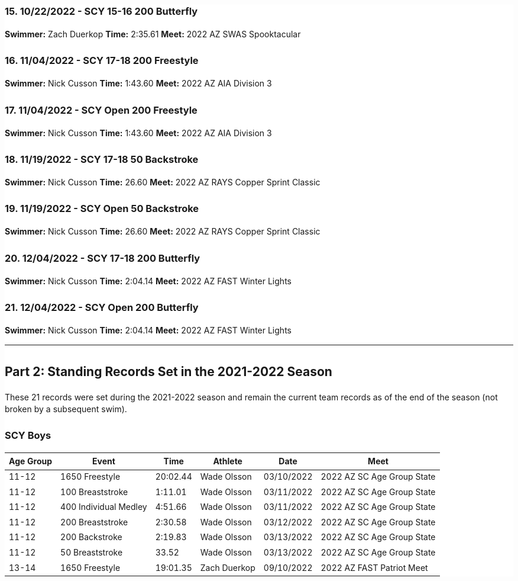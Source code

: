 ### 15. 10/22/2022 - SCY 15-16 200 Butterfly

**Swimmer:** Zach Duerkop
**Time:** 2:35.61
**Meet:** 2022 AZ SWAS Spooktacular

### 16. 11/04/2022 - SCY 17-18 200 Freestyle

**Swimmer:** Nick Cusson
**Time:** 1:43.60
**Meet:** 2022  AZ AIA Division 3

### 17. 11/04/2022 - SCY Open 200 Freestyle

**Swimmer:** Nick Cusson
**Time:** 1:43.60
**Meet:** 2022  AZ AIA Division 3

### 18. 11/19/2022 - SCY 17-18 50 Backstroke

**Swimmer:** Nick Cusson
**Time:** 26.60
**Meet:** 2022 AZ RAYS Copper Sprint Classic

### 19. 11/19/2022 - SCY Open 50 Backstroke

**Swimmer:** Nick Cusson
**Time:** 26.60
**Meet:** 2022 AZ RAYS Copper Sprint Classic

### 20. 12/04/2022 - SCY 17-18 200 Butterfly

**Swimmer:** Nick Cusson
**Time:** 2:04.14
**Meet:** 2022 AZ FAST Winter Lights

### 21. 12/04/2022 - SCY Open 200 Butterfly

**Swimmer:** Nick Cusson
**Time:** 2:04.14
**Meet:** 2022 AZ FAST Winter Lights

---

## Part 2: Standing Records Set in the 2021-2022 Season

These 21 records were set during the 2021-2022 season and remain
the current team records as of the end of the season (not broken by a subsequent swim).

### SCY Boys

| Age Group | Event | Time | Athlete | Date | Meet |
|-----------|-------|------|---------|------|------|
| 11-12 | 1650 Freestyle | 20:02.44 | Wade Olsson | 03/10/2022 | 2022 AZ SC Age Group State |
| 11-12 | 100 Breaststroke | 1:11.01 | Wade Olsson | 03/11/2022 | 2022 AZ SC Age Group State |
| 11-12 | 400 Individual Medley | 4:51.66 | Wade Olsson | 03/11/2022 | 2022 AZ SC Age Group State |
| 11-12 | 200 Breaststroke | 2:30.58 | Wade Olsson | 03/12/2022 | 2022 AZ SC Age Group State |
| 11-12 | 200 Backstroke | 2:19.83 | Wade Olsson | 03/13/2022 | 2022 AZ SC Age Group State |
| 11-12 | 50 Breaststroke | 33.52 | Wade Olsson | 03/13/2022 | 2022 AZ SC Age Group State |
| 13-14 | 1650 Freestyle | 19:01.35 | Zach Duerkop | 09/10/2022 | 2022 AZ FAST Patriot Meet |